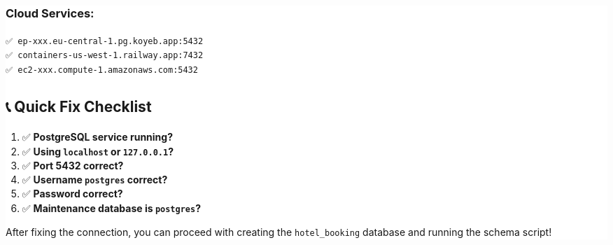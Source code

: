 ### **Cloud Services:**
```
✅ ep-xxx.eu-central-1.pg.koyeb.app:5432
✅ containers-us-west-1.railway.app:7432
✅ ec2-xxx.compute-1.amazonaws.com:5432
```

## 📞 Quick Fix Checklist

1. ✅ **PostgreSQL service running?**
2. ✅ **Using `localhost` or `127.0.0.1`?**
3. ✅ **Port 5432 correct?**
4. ✅ **Username `postgres` correct?**
5. ✅ **Password correct?**
6. ✅ **Maintenance database is `postgres`?**

After fixing the connection, you can proceed with creating the `hotel_booking` database and running the schema script!